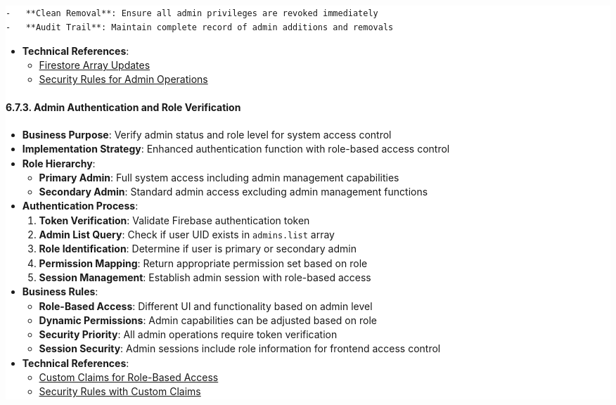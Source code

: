     -   **Clean Removal**: Ensure all admin privileges are revoked immediately
    -   **Audit Trail**: Maintain complete record of admin additions and removals
-   **Technical References**: 
    -   [Firestore Array Updates](https://firebase.google.com/docs/firestore/manage-data/add-data#update_elements_in_an_array)
    -   [Security Rules for Admin Operations](https://firebase.google.com/docs/firestore/security/rules-auth)

#### 6.7.3. Admin Authentication and Role Verification
-   **Business Purpose**: Verify admin status and role level for system access control
-   **Implementation Strategy**: Enhanced authentication function with role-based access control
-   **Role Hierarchy**:
    -   **Primary Admin**: Full system access including admin management capabilities
    -   **Secondary Admin**: Standard admin access excluding admin management functions
-   **Authentication Process**:
    1.  **Token Verification**: Validate Firebase authentication token
    2.  **Admin List Query**: Check if user UID exists in `admins.list` array
    3.  **Role Identification**: Determine if user is primary or secondary admin
    4.  **Permission Mapping**: Return appropriate permission set based on role
    5.  **Session Management**: Establish admin session with role-based access
-   **Business Rules**:
    -   **Role-Based Access**: Different UI and functionality based on admin level
    -   **Dynamic Permissions**: Admin capabilities can be adjusted based on role
    -   **Security Priority**: All admin operations require token verification
    -   **Session Security**: Admin sessions include role information for frontend access control
-   **Technical References**: 
    -   [Custom Claims for Role-Based Access](https://firebase.google.com/docs/auth/admin/custom-claims)
    -   [Security Rules with Custom Claims](https://firebase.google.com/docs/firestore/security/rules-auth#custom_claims)
